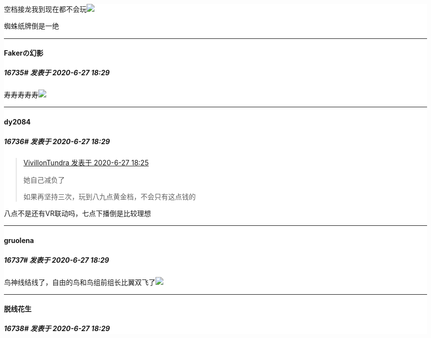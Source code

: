 
空档接龙我到现在都不会玩<img src="https://static.saraba1st.com/image/smiley/face2017/066.png" referrerpolicy="no-referrer">

蜘蛛纸牌倒是一绝







-----

####  Fakerの幻影  
##### 16735#       发表于 2020-6-27 18:29




寿寿寿寿寿<img src="https://static.saraba1st.com/image/smiley/face2017/139.png" referrerpolicy="no-referrer">







-----

####  dy2084  
##### 16736#       发表于 2020-6-27 18:29



<blockquote><a href="httphttps://bbs.saraba1st.com/2b/forum.php?mod=redirect&amp;goto=findpost&amp;pid=47973856&amp;ptid=1942338" target="_blank">VivillonTundra 发表于 2020-6-27 18:25</a>

她自己减负了

如果再坚持三次，玩到八九点黄金档，不会只有这点钱的</blockquote>
八点不是还有VR联动吗，七点下播倒是比较理想







-----

####  gruolena  
##### 16737#       发表于 2020-6-27 18:29




鸟神线结线了，自由的鸟和鸟组前组长比翼双飞了<img src="https://static.saraba1st.com/image/smiley/face2017/066.png" referrerpolicy="no-referrer">







-----

####  脱线花生  
##### 16738#       发表于 2020-6-27 18:29
